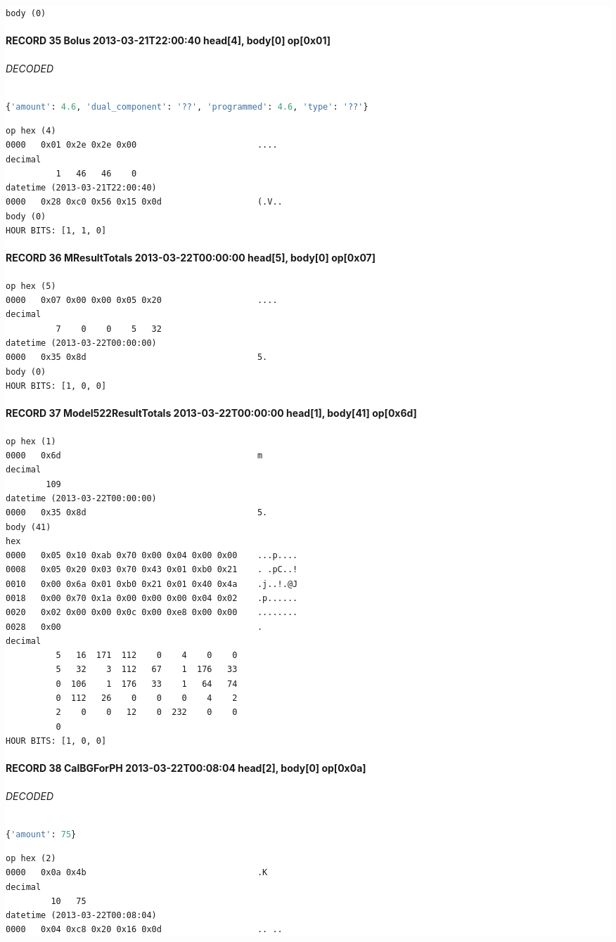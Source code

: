     body (0)

#### RECORD 35 Bolus 2013-03-21T22:00:40 head[4], body[0] op[0x01]
###### DECODED
```python
{'amount': 4.6, 'dual_component': '??', 'programmed': 4.6, 'type': '??'}
```
    op hex (4)
    0000   0x01 0x2e 0x2e 0x00                        ....
    decimal
              1   46   46    0
    datetime (2013-03-21T22:00:40)
    0000   0x28 0xc0 0x56 0x15 0x0d                   (.V..
    body (0)
    HOUR BITS: [1, 1, 0]
#### RECORD 36 MResultTotals 2013-03-22T00:00:00 head[5], body[0] op[0x07]

    op hex (5)
    0000   0x07 0x00 0x00 0x05 0x20                   .... 
    decimal
              7    0    0    5   32
    datetime (2013-03-22T00:00:00)
    0000   0x35 0x8d                                  5.
    body (0)
    HOUR BITS: [1, 0, 0]
#### RECORD 37 Model522ResultTotals 2013-03-22T00:00:00 head[1], body[41] op[0x6d]

    op hex (1)
    0000   0x6d                                       m
    decimal
            109
    datetime (2013-03-22T00:00:00)
    0000   0x35 0x8d                                  5.
    body (41)
    hex
    0000   0x05 0x10 0xab 0x70 0x00 0x04 0x00 0x00    ...p....
    0008   0x05 0x20 0x03 0x70 0x43 0x01 0xb0 0x21    . .pC..!
    0010   0x00 0x6a 0x01 0xb0 0x21 0x01 0x40 0x4a    .j..!.@J
    0018   0x00 0x70 0x1a 0x00 0x00 0x00 0x04 0x02    .p......
    0020   0x02 0x00 0x00 0x0c 0x00 0xe8 0x00 0x00    ........
    0028   0x00                                       .
    decimal
              5   16  171  112    0    4    0    0
              5   32    3  112   67    1  176   33
              0  106    1  176   33    1   64   74
              0  112   26    0    0    0    4    2
              2    0    0   12    0  232    0    0
              0
    HOUR BITS: [1, 0, 0]
#### RECORD 38 CalBGForPH 2013-03-22T00:08:04 head[2], body[0] op[0x0a]
###### DECODED
```python
{'amount': 75}
```
    op hex (2)
    0000   0x0a 0x4b                                  .K
    decimal
             10   75
    datetime (2013-03-22T00:08:04)
    0000   0x04 0xc8 0x20 0x16 0x0d                   .. ..